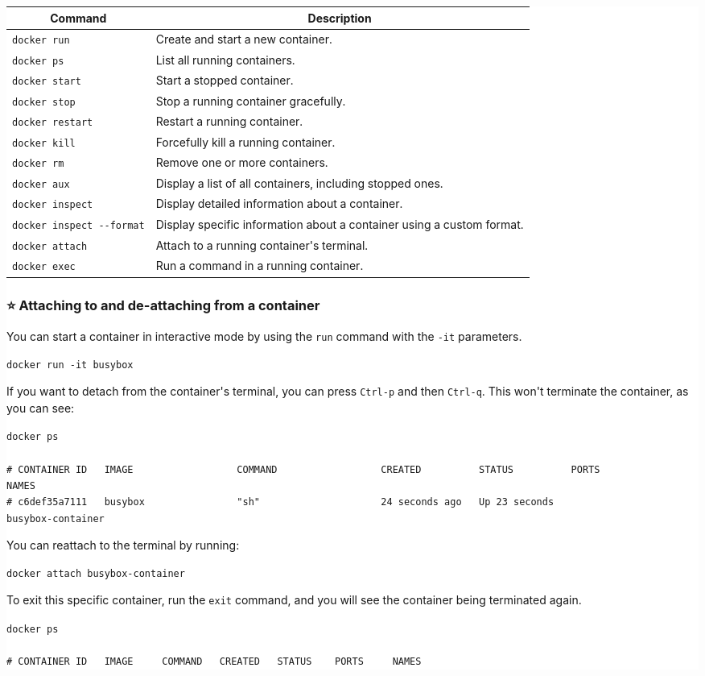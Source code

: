 | Command | Description |
|---------|-------------------------------------------------------------|
| `docker run` | Create and start a new container.
| `docker ps`| List all running containers. |
| `docker start` | Start a stopped container. |
| `docker stop` | Stop a running container gracefully. |
| `docker restart` | Restart a running container. |
| `docker kill `| Forcefully kill a running container. |
| `docker rm` | Remove one or more containers. |
| `docker aux` | Display a list of all containers, including stopped ones. |
| `docker inspect` | Display detailed information about a container. |
| `docker inspect --format` | Display specific information about a container using a custom format. |
| `docker attach` | Attach to a running container's terminal.
| `docker exec` | Run a command in a running container.


### ⭐ Attaching to and de-attaching from a container

You can start a container in interactive mode by using the `run` command with the `-it` parameters.

```
docker run -it busybox
```

If you want to detach from the container's terminal, you can press `Ctrl-p` and then `Ctrl-q`. This won't terminate the container, as you can see:

```
docker ps

# CONTAINER ID   IMAGE                  COMMAND                  CREATED          STATUS          PORTS                       NAMES
# c6def35a7111   busybox                "sh"                     24 seconds ago   Up 23 seconds                               busybox-container
```

You can reattach to the terminal by running:

```
docker attach busybox-container
```

To exit this specific container, run the `exit` command, and you will see the container being terminated again.

```
docker ps

# CONTAINER ID   IMAGE     COMMAND   CREATED   STATUS    PORTS     NAMES
```
